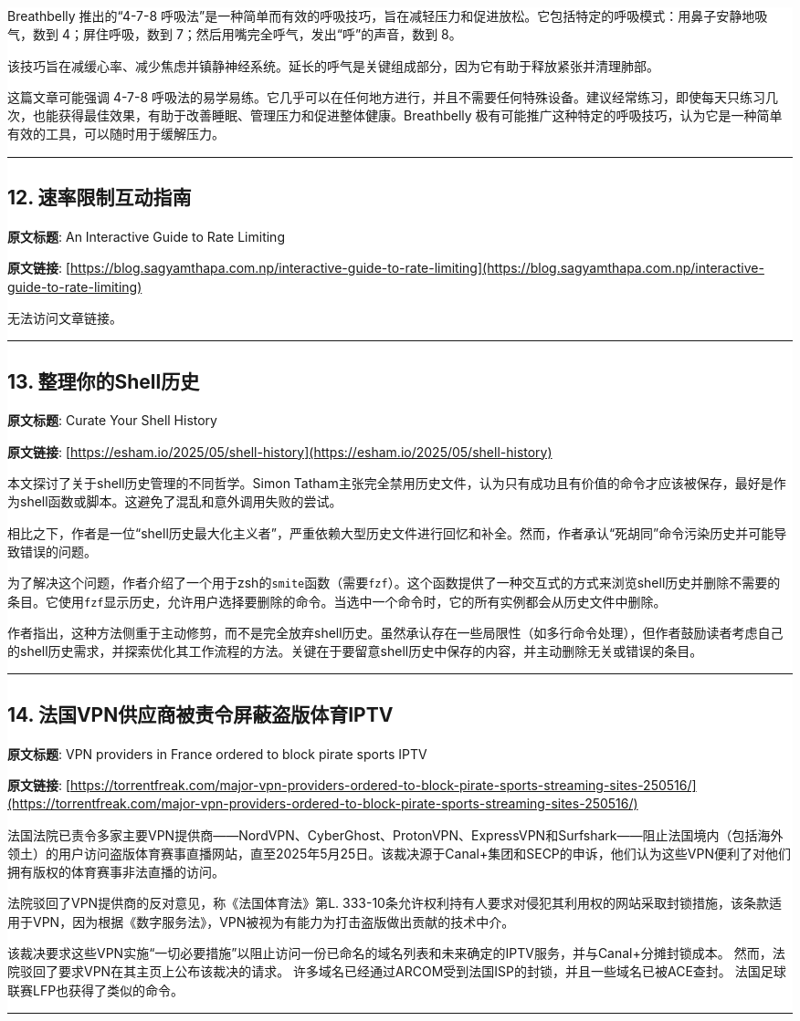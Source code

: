 Breathbelly 推出的“4-7-8 呼吸法”是一种简单而有效的呼吸技巧，旨在减轻压力和促进放松。它包括特定的呼吸模式：用鼻子安静地吸气，数到 4；屏住呼吸，数到 7；然后用嘴完全呼气，发出“呼”的声音，数到 8。

该技巧旨在减缓心率、减少焦虑并镇静神经系统。延长的呼气是关键组成部分，因为它有助于释放紧张并清理肺部。

这篇文章可能强调 4-7-8 呼吸法的易学易练。它几乎可以在任何地方进行，并且不需要任何特殊设备。建议经常练习，即使每天只练习几次，也能获得最佳效果，有助于改善睡眠、管理压力和促进整体健康。Breathbelly 极有可能推广这种特定的呼吸技巧，认为它是一种简单有效的工具，可以随时用于缓解压力。

---

## 12. 速率限制互动指南

**原文标题**: An Interactive Guide to Rate Limiting

**原文链接**: [https://blog.sagyamthapa.com.np/interactive-guide-to-rate-limiting](https://blog.sagyamthapa.com.np/interactive-guide-to-rate-limiting)

无法访问文章链接。

---

## 13. 整理你的Shell历史

**原文标题**: Curate Your Shell History

**原文链接**: [https://esham.io/2025/05/shell-history](https://esham.io/2025/05/shell-history)

本文探讨了关于shell历史管理的不同哲学。Simon Tatham主张完全禁用历史文件，认为只有成功且有价值的命令才应该被保存，最好是作为shell函数或脚本。这避免了混乱和意外调用失败的尝试。

相比之下，作者是一位“shell历史最大化主义者”，严重依赖大型历史文件进行回忆和补全。然而，作者承认“死胡同”命令污染历史并可能导致错误的问题。

为了解决这个问题，作者介绍了一个用于zsh的`smite`函数（需要`fzf`）。这个函数提供了一种交互式的方式来浏览shell历史并删除不需要的条目。它使用`fzf`显示历史，允许用户选择要删除的命令。当选中一个命令时，它的所有实例都会从历史文件中删除。

作者指出，这种方法侧重于主动修剪，而不是完全放弃shell历史。虽然承认存在一些局限性（如多行命令处理），但作者鼓励读者考虑自己的shell历史需求，并探索优化其工作流程的方法。关键在于要留意shell历史中保存的内容，并主动删除无关或错误的条目。

---

## 14. 法国VPN供应商被责令屏蔽盗版体育IPTV

**原文标题**: VPN providers in France ordered to block pirate sports IPTV

**原文链接**: [https://torrentfreak.com/major-vpn-providers-ordered-to-block-pirate-sports-streaming-sites-250516/](https://torrentfreak.com/major-vpn-providers-ordered-to-block-pirate-sports-streaming-sites-250516/)

法国法院已责令多家主要VPN提供商——NordVPN、CyberGhost、ProtonVPN、ExpressVPN和Surfshark——阻止法国境内（包括海外领土）的用户访问盗版体育赛事直播网站，直至2025年5月25日。该裁决源于Canal+集团和SECP的申诉，他们认为这些VPN便利了对他们拥有版权的体育赛事非法直播的访问。

法院驳回了VPN提供商的反对意见，称《法国体育法》第L. 333-10条允许权利持有人要求对侵犯其利用权的网站采取封锁措施，该条款适用于VPN，因为根据《数字服务法》，VPN被视为有能力为打击盗版做出贡献的技术中介。

该裁决要求这些VPN实施“一切必要措施”以阻止访问一份已命名的域名列表和未来确定的IPTV服务，并与Canal+分摊封锁成本。 然而，法院驳回了要求VPN在其主页上公布该裁决的请求。 许多域名已经通过ARCOM受到法国ISP的封锁，并且一些域名已被ACE查封。 法国足球联赛LFP也获得了类似的命令。

---
